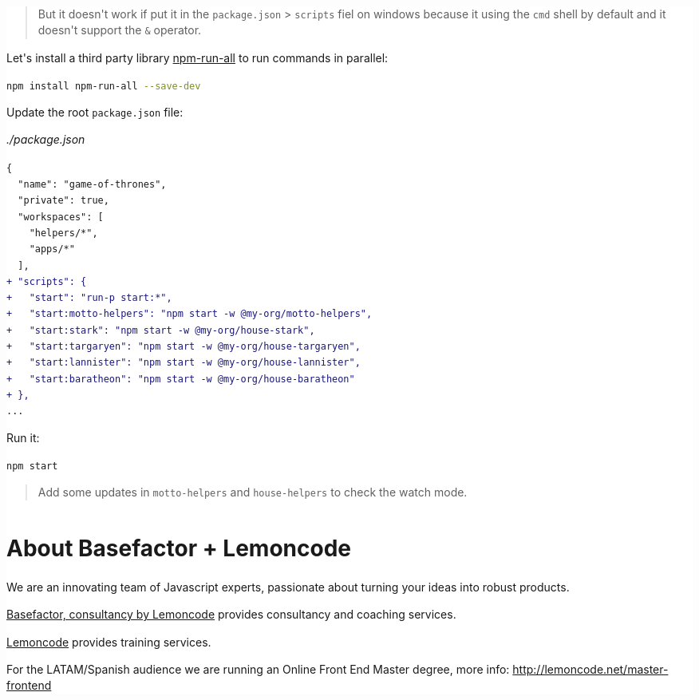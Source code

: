 > But it doesn't work if put it in the `package.json` > `scripts` fiel on windows because it using the `cmd` shell by default and it doesn't support the `&` operator.

Let's install a third party library [npm-run-all](https://www.npmjs.com/package/npm-run-all) to run commands in parallel:

```bash
npm install npm-run-all --save-dev

```

Update the root `package.json` file:

_./package.json_

```diff
{
  "name": "game-of-thrones",
  "private": true,
  "workspaces": [
    "helpers/*",
    "apps/*"
  ],
+ "scripts": {
+   "start": "run-p start:*",
+   "start:motto-helpers": "npm start -w @my-org/motto-helpers",
+   "start:stark": "npm start -w @my-org/house-stark",
+   "start:targaryen": "npm start -w @my-org/house-targaryen",
+   "start:lannister": "npm start -w @my-org/house-lannister",
+   "start:baratheon": "npm start -w @my-org/house-baratheon"
+ },
...

```

Run it:

```bash
npm start

```

> Add some updates in `motto-helpers` and `house-helpers` to check the watch mode.

# About Basefactor + Lemoncode

We are an innovating team of Javascript experts, passionate about turning your ideas into robust products.

[Basefactor, consultancy by Lemoncode](http://www.basefactor.com) provides consultancy and coaching services.

[Lemoncode](http://lemoncode.net/services/en/#en-home) provides training services.

For the LATAM/Spanish audience we are running an Online Front End Master degree, more info: http://lemoncode.net/master-frontend
